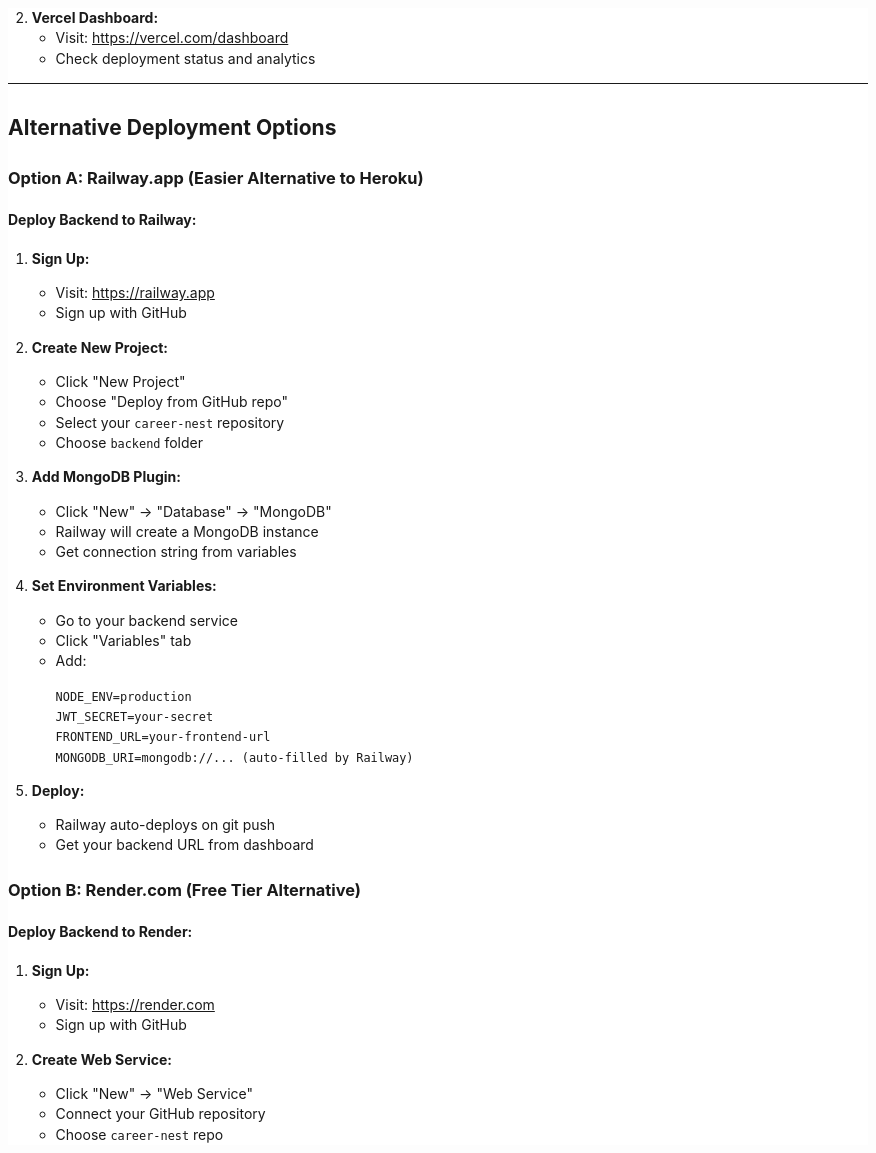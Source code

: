 2. **Vercel Dashboard:**
   - Visit: https://vercel.com/dashboard
   - Check deployment status and analytics

---

## Alternative Deployment Options

### Option A: Railway.app (Easier Alternative to Heroku)

#### Deploy Backend to Railway:

1. **Sign Up:**
   - Visit: https://railway.app
   - Sign up with GitHub

2. **Create New Project:**
   - Click "New Project"
   - Choose "Deploy from GitHub repo"
   - Select your `career-nest` repository
   - Choose `backend` folder

3. **Add MongoDB Plugin:**
   - Click "New" → "Database" → "MongoDB"
   - Railway will create a MongoDB instance
   - Get connection string from variables

4. **Set Environment Variables:**
   - Go to your backend service
   - Click "Variables" tab
   - Add:
     ```
     NODE_ENV=production
     JWT_SECRET=your-secret
     FRONTEND_URL=your-frontend-url
     MONGODB_URI=mongodb://... (auto-filled by Railway)
     ```

5. **Deploy:**
   - Railway auto-deploys on git push
   - Get your backend URL from dashboard

### Option B: Render.com (Free Tier Alternative)

#### Deploy Backend to Render:

1. **Sign Up:**
   - Visit: https://render.com
   - Sign up with GitHub

2. **Create Web Service:**
   - Click "New" → "Web Service"
   - Connect your GitHub repository
   - Choose `career-nest` repo
